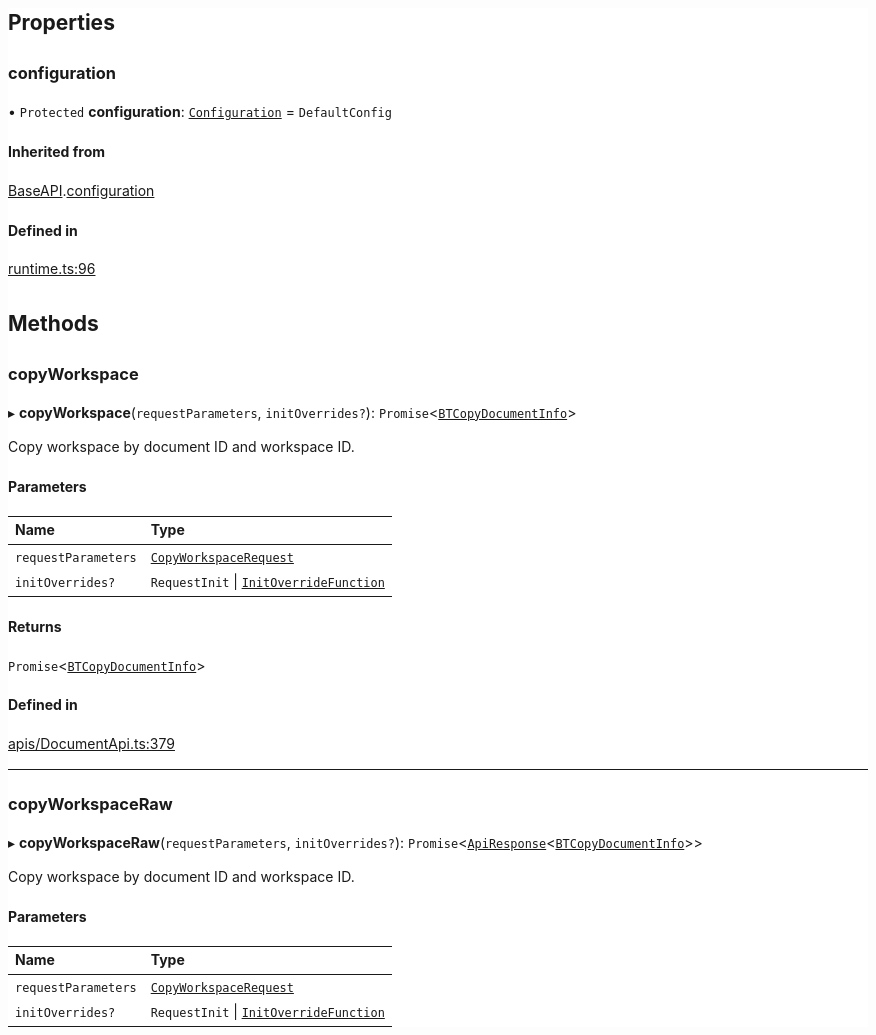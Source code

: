 ## Properties

### configuration

• `Protected` **configuration**: [`Configuration`](Configuration.md) = `DefaultConfig`

#### Inherited from

[BaseAPI](BaseAPI.md).[configuration](BaseAPI.md#configuration)

#### Defined in

[runtime.ts:96](https://github.com/toebes/onshape-typescript-fetch/blob/3e11ae1/runtime.ts#L96)

## Methods

### copyWorkspace

▸ **copyWorkspace**(`requestParameters`, `initOverrides?`): `Promise`<[`BTCopyDocumentInfo`](../interfaces/BTCopyDocumentInfo.md)\>

Copy workspace by document ID and workspace ID.

#### Parameters

| Name | Type |
| :------ | :------ |
| `requestParameters` | [`CopyWorkspaceRequest`](../interfaces/CopyWorkspaceRequest.md) |
| `initOverrides?` | `RequestInit` \| [`InitOverrideFunction`](../modules.md#initoverridefunction) |

#### Returns

`Promise`<[`BTCopyDocumentInfo`](../interfaces/BTCopyDocumentInfo.md)\>

#### Defined in

[apis/DocumentApi.ts:379](https://github.com/toebes/onshape-typescript-fetch/blob/3e11ae1/apis/DocumentApi.ts#L379)

___

### copyWorkspaceRaw

▸ **copyWorkspaceRaw**(`requestParameters`, `initOverrides?`): `Promise`<[`ApiResponse`](../interfaces/ApiResponse.md)<[`BTCopyDocumentInfo`](../interfaces/BTCopyDocumentInfo.md)\>\>

Copy workspace by document ID and workspace ID.

#### Parameters

| Name | Type |
| :------ | :------ |
| `requestParameters` | [`CopyWorkspaceRequest`](../interfaces/CopyWorkspaceRequest.md) |
| `initOverrides?` | `RequestInit` \| [`InitOverrideFunction`](../modules.md#initoverridefunction) |
